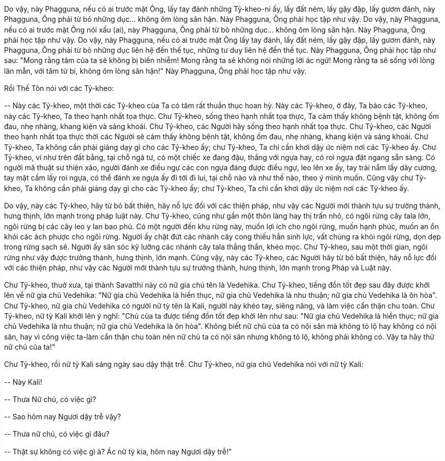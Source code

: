 Do vậy, này Phagguna, nếu có ai trước mặt Ông, lấy tay đánh những Tỷ-kheo-ni ấy, lấy đất ném, lấy gậy đập, lấy gươm đánh, này Phagguna, Ông phải từ bỏ những dục... không ôm lòng sân hận. Này Phagguna, Ông phải học tập như vậy. Do vậy, này Phagguna, nếu có ai trước mặt Ông nói xấu (ai), này Phagguna, Ông phải từ bỏ những dục... không ôm lòng sân hận. Này Phagguna, Ông phải học tập như vậy. Do vậy, này Phagguna, nếu có ai trước mặt Ông lấy tay đánh, lấy đất ném, lấy gậy đập, lấy gươm đánh, này Phagguna, Ông phải từ bỏ những dục liên hệ đến thế tục, những tư duy liên hệ đến thế tục. Này Phagguna, Ông phải học tập như sau: "Mong rằng tâm của ta sẽ không bị biến nhiễm! Mong rằng ta sẽ không nói những lời ác ngữ! Mong rằng ta sẽ sống với lòng lân mẫn, với tâm từ bi, không ôm lòng sân hận!" Này Phagguna, Ông phải học tập như vậy. 

Rồi Thế Tôn nói với các Tỷ-kheo:

-- Này các Tỷ-kheo, một thời các Tỷ-kheo của Ta có tâm rất thuần thục hoan hỷ. Này các Tỷ-kheo, ở đây, Ta bảo các Tỷ-kheo, này các Tỷ-kheo, Ta theo hạnh nhất tọa thực. Chư Tỷ-kheo, sống theo hạnh nhất tọa thực, Ta cảm thấy không bệnh tật, không ốm đau, nhẹ nhàng, khang kiện và sảng khoái. Chư Tỷ-kheo, các Người hãy sống theo hạnh nhất tọa thực. Chư Tỷ-kheo, các Người theo hạnh nhất tọa thực thời các Người sẽ cảm thấy không bệnh tật, không ốm đau, nhẹ nhàng, khang kiện và sảng khoái. Chư Tỷ-kheo, Ta không cần phải giảng dạy gì cho các Tỷ-kheo ấy; chư Tỷ-kheo, Ta chỉ cần khơi dậy ức niệm nơi các Tỷ-kheo ấy. Chư Tỷ-kheo, ví như trên đất bằng, tại chỗ ngã tư, có một chiếc xe đang đậu, thắng với ngựa hay, có roi ngựa đặt ngang sẵn sàng. Có người mã thuật sư thiện xảo, người đánh xe điều ngự các con ngựa đáng được điều ngự, leo lên xe ấy, tay trái nắm lấy dây cương, tay mặt cầm lấy roi ngựa, có thể đánh xe ngựa ấy đi tới đi lui, tại chỗ nào và như thế nào, theo ý mình muốn. Cũng vậy chư Tỷ-kheo, Ta không cần phải giảng dạy gì cho các Tỷ-kheo ấy; chư Tỷ-kheo, Ta chỉ cần khơi dậy ức niệm nơi các Tỷ-kheo ấy. 

Do vậy, này các Tỷ-kheo, hãy từ bỏ bất thiện, hãy nỗ lực đối với các thiện pháp, như vậy các Người mới thành tựu sự trưởng thành, hưng thịnh, lớn mạnh trong pháp luật này. Chư Tỷ-kheo, cũng như gần một thôn làng hay thị trấn nhỏ, có ngôi rừng cây tala lớn, ngôi rừng bị các cây leo y lan bao phủ. Có một người đến khu rừng này, muốn lợi ích cho ngôi rừng, muốn hạnh phúc, muốn an ổn khỏi các ách phược cho ngôi rừng. Người ấy chặt đứt các nhành cây cong thiếu hẳn sinh lực, vất chúng ra khỏi ngôi rừng, dọn dẹp trong rừng sạch sẽ. Người ấy săn sóc kỹ lưỡng các nhánh cây tala thẳng thắn, khéo mọc. Chư Tỷ-kheo, sau một thời gian, ngôi rừng như vậy được trưởng thành, hưng thịnh, lớn mạnh. Cũng vậy, này các Tỷ-kheo, các Người hãy từ bỏ bất thiện, hãy nỗ lực đối với các thiện pháp, như vậy các Người mới thành tựu sự trưởng thành, hưng thịnh, lớn mạnh trong Pháp và Luật này. 

Chư Tỷ-kheo, thuở xưa, tại thành Savatthi này có nữ gia chủ tên là Vedehika. Chư Tỷ-kheo, tiếng đồn tốt đẹp sau đây được khởi lên về nữ gia chủ Vedehika: "Nữ gia chủ Vedehika là hiền thục, nữ gia chủ Vedehika là nhu thuận; nữ gia chủ Vedehika là ôn hòa". Chư Tỷ-kheo, nữ gia chủ Vedehika có người nữ tỳ tên là Kali, người này khéo tay, siêng năng, và làm việc cẩn thận chu toàn. Chư Tỷ-kheo, nữ tỳ Kali khởi lên ý nghĩ: "Chủ của ta được tiếng đồn tốt đẹp khởi lên như sau: "Nữ gia chủ Vedehika là hiền thục; nữ gia chủ Vedehika là nhu thuận; nữ gia chủ Vedehika là ôn hòa". Không biết nữ chủ của ta có nội sân mà không tỏ lộ hay không có nội sân, hay vì công việc ta-làm cẩn thận chu toàn nên nữ chủ ta có nội sân nhưng không tỏ lộ, không phải không có. Vậy ta hãy thử nữ chủ của ta!" 

Chư Tỷ-kheo, rồi nữ tỳ Kali sáng ngày sau dậy thật trễ. Chư Tỷ-kheo, nữ gia chủ Vedehika nói với nữ tỳ Kali:

-- Này Kali!

-- Thưa Nữ chủ, có việc gì?

-- Sao hôm nay Ngươi dậy trễ vậy?

-- Thưa nữ chủ, có việc gì đâu?

-- Thật sự không có việc gì à? Ác nữ tỳ kia, hôm nay Ngươi dậy trễ!"
